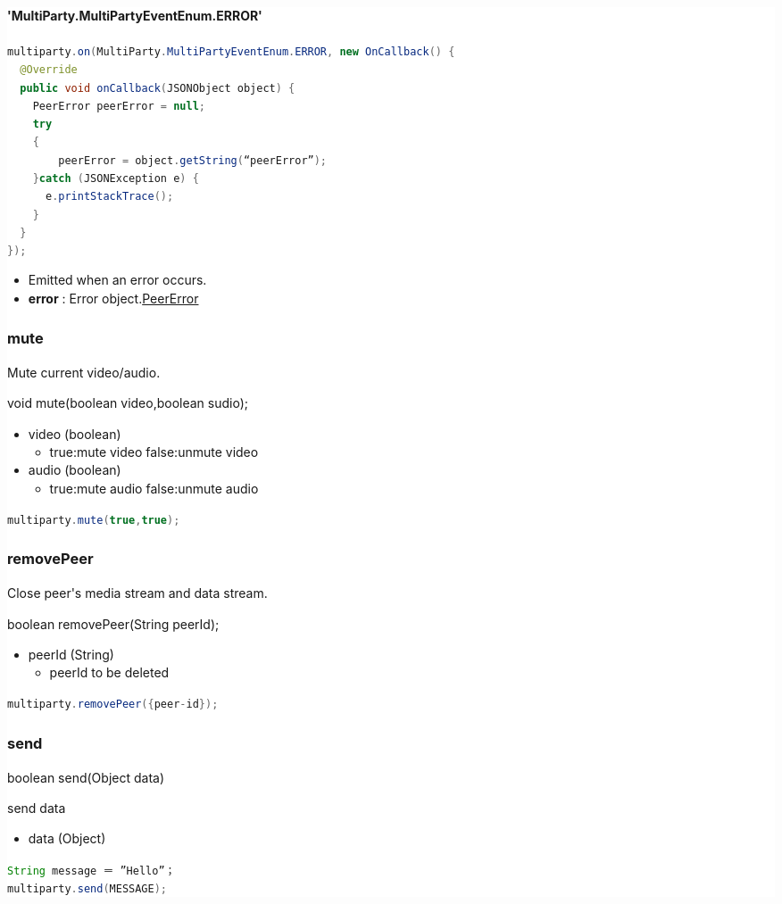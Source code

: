 #### 'MultiParty.MultiPartyEventEnum.ERROR'
```java
multiparty.on(MultiParty.MultiPartyEventEnum.ERROR, new OnCallback() {
  @Override
  public void onCallback(JSONObject object) {
    PeerError peerError = null;
    try
    {
        peerError = object.getString(“peerError”);
    }catch (JSONException e) {
      e.printStackTrace();
    }
  }
});
```

* Emitted when an error occurs.
* **error** : Error object.[PeerError](https://nttcom.github.io/skyway/docs/#Android-peererror)

### mute

Mute current video/audio.

void mute(boolean video,boolean sudio);

* video (boolean)
    * true:mute video false:unmute video
* audio (boolean)
    * true:mute audio false:unmute audio

```java
multiparty.mute(true,true);
```

### removePeer

Close peer's media stream and data stream.

boolean removePeer(String peerId);

* peerId (String)
    * peerId to be deleted

```java
multiparty.removePeer({peer-id});
```

### send

boolean send(Object data)

send data

* data (Object)

```java
String message ＝ ”Hello”；
multiparty.send(MESSAGE);
```
